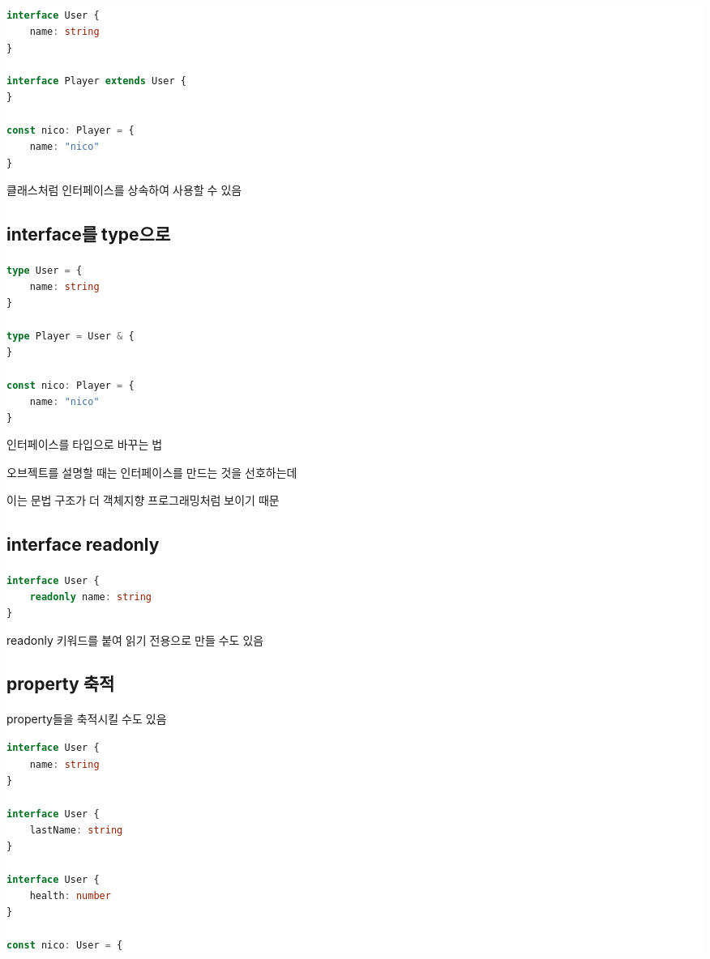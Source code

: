 ```ts
interface User {
    name: string
}

interface Player extends User {
}

const nico: Player = {
    name: "nico"
}
```

클래스처럼 인터페이스를 상속하여 사용할 수 있음



## interface를 type으로

```ts
type User = {
    name: string
}

type Player = User & {
}

const nico: Player = {
    name: "nico"
}
```

인터페이스를 타입으로 바꾸는 법

오브젝트를 설명할 때는 인터페이스를 만드는 것을 선호하는데 

이는 문법 구조가 더 객체지향 프로그래밍처럼 보이기 때문



## interface readonly

```ts
interface User {
    readonly name: string
}
```

readonly 키워드를 붙여 읽기 전용으로 만들 수도 있음



## property 축적

property들을 축적시킬 수도 있음

```ts
interface User {
    name: string
}

interface User {
    lastName: string
}

interface User {
    health: number
}

const nico: User = {
```